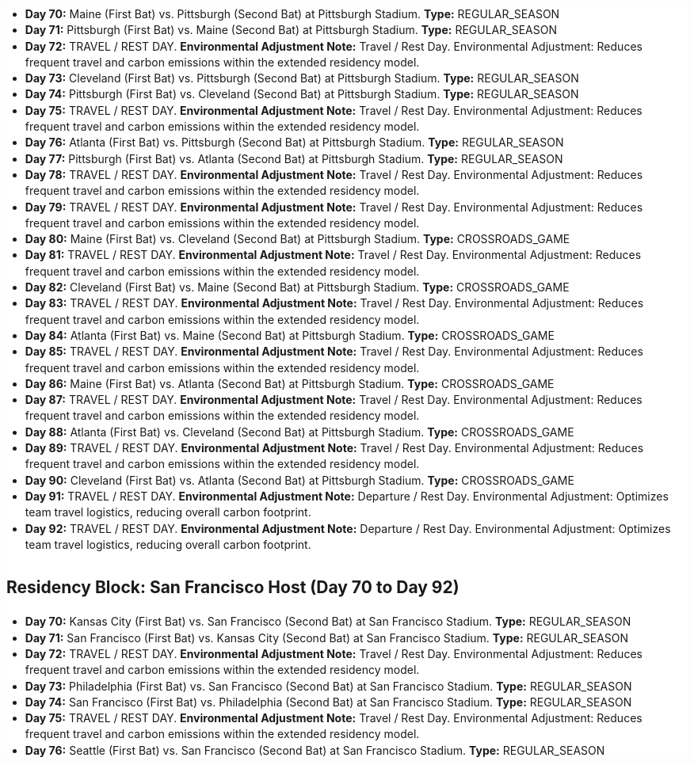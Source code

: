 - **Day 70:** Maine (First Bat) vs. Pittsburgh (Second Bat) at Pittsburgh Stadium. **Type:** REGULAR_SEASON
- **Day 71:** Pittsburgh (First Bat) vs. Maine (Second Bat) at Pittsburgh Stadium. **Type:** REGULAR_SEASON
- **Day 72:** TRAVEL / REST DAY. **Environmental Adjustment Note:** Travel / Rest Day. Environmental Adjustment: Reduces frequent travel and carbon emissions within the extended residency model.
- **Day 73:** Cleveland (First Bat) vs. Pittsburgh (Second Bat) at Pittsburgh Stadium. **Type:** REGULAR_SEASON
- **Day 74:** Pittsburgh (First Bat) vs. Cleveland (Second Bat) at Pittsburgh Stadium. **Type:** REGULAR_SEASON
- **Day 75:** TRAVEL / REST DAY. **Environmental Adjustment Note:** Travel / Rest Day. Environmental Adjustment: Reduces frequent travel and carbon emissions within the extended residency model.
- **Day 76:** Atlanta (First Bat) vs. Pittsburgh (Second Bat) at Pittsburgh Stadium. **Type:** REGULAR_SEASON
- **Day 77:** Pittsburgh (First Bat) vs. Atlanta (Second Bat) at Pittsburgh Stadium. **Type:** REGULAR_SEASON
- **Day 78:** TRAVEL / REST DAY. **Environmental Adjustment Note:** Travel / Rest Day. Environmental Adjustment: Reduces frequent travel and carbon emissions within the extended residency model.
- **Day 79:** TRAVEL / REST DAY. **Environmental Adjustment Note:** Travel / Rest Day. Environmental Adjustment: Reduces frequent travel and carbon emissions within the extended residency model.
- **Day 80:** Maine (First Bat) vs. Cleveland (Second Bat) at Pittsburgh Stadium. **Type:** CROSSROADS_GAME
- **Day 81:** TRAVEL / REST DAY. **Environmental Adjustment Note:** Travel / Rest Day. Environmental Adjustment: Reduces frequent travel and carbon emissions within the extended residency model.
- **Day 82:** Cleveland (First Bat) vs. Maine (Second Bat) at Pittsburgh Stadium. **Type:** CROSSROADS_GAME
- **Day 83:** TRAVEL / REST DAY. **Environmental Adjustment Note:** Travel / Rest Day. Environmental Adjustment: Reduces frequent travel and carbon emissions within the extended residency model.
- **Day 84:** Atlanta (First Bat) vs. Maine (Second Bat) at Pittsburgh Stadium. **Type:** CROSSROADS_GAME
- **Day 85:** TRAVEL / REST DAY. **Environmental Adjustment Note:** Travel / Rest Day. Environmental Adjustment: Reduces frequent travel and carbon emissions within the extended residency model.
- **Day 86:** Maine (First Bat) vs. Atlanta (Second Bat) at Pittsburgh Stadium. **Type:** CROSSROADS_GAME
- **Day 87:** TRAVEL / REST DAY. **Environmental Adjustment Note:** Travel / Rest Day. Environmental Adjustment: Reduces frequent travel and carbon emissions within the extended residency model.
- **Day 88:** Atlanta (First Bat) vs. Cleveland (Second Bat) at Pittsburgh Stadium. **Type:** CROSSROADS_GAME
- **Day 89:** TRAVEL / REST DAY. **Environmental Adjustment Note:** Travel / Rest Day. Environmental Adjustment: Reduces frequent travel and carbon emissions within the extended residency model.
- **Day 90:** Cleveland (First Bat) vs. Atlanta (Second Bat) at Pittsburgh Stadium. **Type:** CROSSROADS_GAME
- **Day 91:** TRAVEL / REST DAY. **Environmental Adjustment Note:** Departure / Rest Day. Environmental Adjustment: Optimizes team travel logistics, reducing overall carbon footprint.
- **Day 92:** TRAVEL / REST DAY. **Environmental Adjustment Note:** Departure / Rest Day. Environmental Adjustment: Optimizes team travel logistics, reducing overall carbon footprint.

## Residency Block: San Francisco Host (Day 70 to Day 92)

- **Day 70:** Kansas City (First Bat) vs. San Francisco (Second Bat) at San Francisco Stadium. **Type:** REGULAR_SEASON
- **Day 71:** San Francisco (First Bat) vs. Kansas City (Second Bat) at San Francisco Stadium. **Type:** REGULAR_SEASON
- **Day 72:** TRAVEL / REST DAY. **Environmental Adjustment Note:** Travel / Rest Day. Environmental Adjustment: Reduces frequent travel and carbon emissions within the extended residency model.
- **Day 73:** Philadelphia (First Bat) vs. San Francisco (Second Bat) at San Francisco Stadium. **Type:** REGULAR_SEASON
- **Day 74:** San Francisco (First Bat) vs. Philadelphia (Second Bat) at San Francisco Stadium. **Type:** REGULAR_SEASON
- **Day 75:** TRAVEL / REST DAY. **Environmental Adjustment Note:** Travel / Rest Day. Environmental Adjustment: Reduces frequent travel and carbon emissions within the extended residency model.
- **Day 76:** Seattle (First Bat) vs. San Francisco (Second Bat) at San Francisco Stadium. **Type:** REGULAR_SEASON